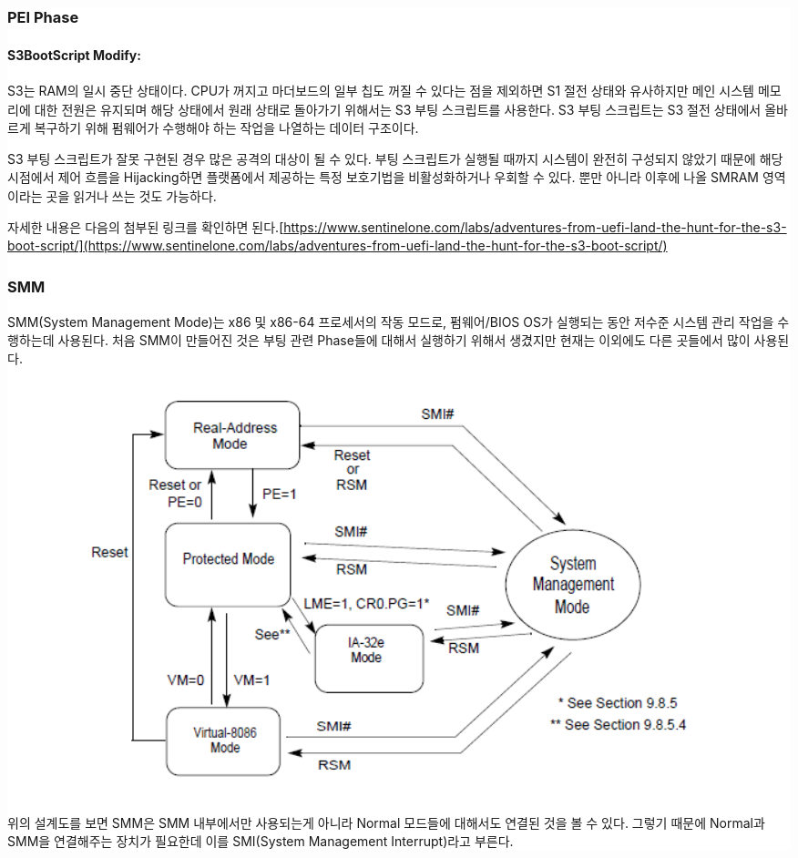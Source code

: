### PEI Phase

#### S3BootScript Modify:

S3는 RAM의 일시 중단 상태이다. CPU가 꺼지고 마더보드의 일부 칩도 꺼질 수 있다는 점을 제외하면 S1 절전 상태와 유사하지만 메인 시스템 메모리에 대한 전원은 유지되며 해당 상태에서 원래 상태로 돌아가기 위해서는 S3 부팅 스크립트를 사용한다. S3 부팅 스크립트는 S3 절전 상태에서 올바르게 복구하기 위해 펌웨어가 수행해야 하는 작업을 나열하는 데이터 구조이다.

S3 부팅 스크립트가 잘못 구현된 경우 많은 공격의 대상이 될 수 있다. 부팅 스크립트가 실행될 때까지 시스템이 완전히 구성되지 않았기 때문에 해당 시점에서 제어 흐름을 Hijacking하면 플랫폼에서 제공하는 특정 보호기법을 비활성화하거나 우회할 수 있다. 뿐만 아니라 이후에 나올 SMRAM 영역이라는 곳을 읽거나 쓰는 것도 가능하다.

자세한 내용은 다음의 첨부된 링크를 확인하면 된다.[https://www.sentinelone.com/labs/adventures-from-uefi-land-the-hunt-for-the-s3-boot-script/](https://www.sentinelone.com/labs/adventures-from-uefi-land-the-hunt-for-the-s3-boot-script/)

### SMM

SMM(System Management Mode)는 x86 및 x86-64 프로세서의 작동 모드로, 펌웨어/BIOS OS가 실행되는 동안 저수준 시스템 관리 작업을 수행하는데 사용된다. 처음 SMM이 만들어진 것은 부팅 관련 Phase들에 대해서 실행하기 위해서 생겼지만 현재는 이외에도 다른 곳들에서 많이 사용된다.

<figure><img src="../.gitbook/assets/image (30).png" alt=""><figcaption></figcaption></figure>

위의 설계도를 보면 SMM은 SMM 내부에서만 사용되는게 아니라 Normal 모드들에 대해서도 연결된 것을 볼 수 있다. 그렇기 때문에 Normal과 SMM을 연결해주는 장치가 필요한데 이를 SMI(System Management Interrupt)라고 부른다.
